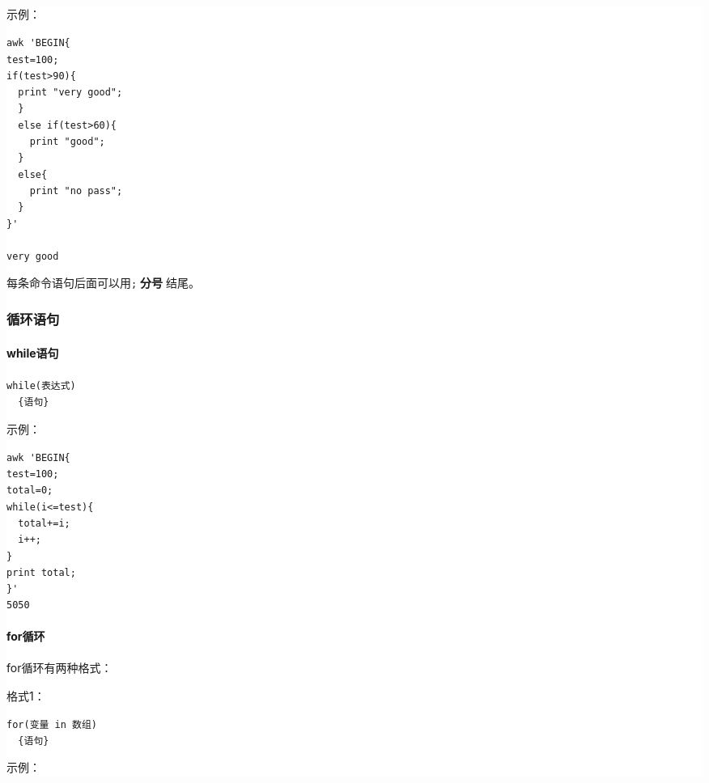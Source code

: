 示例：

```
awk 'BEGIN{
test=100;
if(test>90){
  print "very good";
  }
  else if(test>60){
    print "good";
  }
  else{
    print "no pass";
  }
}'

very good
```

每条命令语句后面可以用`;` **分号** 结尾。

### 循环语句  

#### while语句  

```
while(表达式)
  {语句}
```

示例：

```
awk 'BEGIN{
test=100;
total=0;
while(i<=test){
  total+=i;
  i++;
}
print total;
}'
5050
```

#### for循环  

for循环有两种格式：

格式1：

```
for(变量 in 数组)
  {语句}
```

示例：

